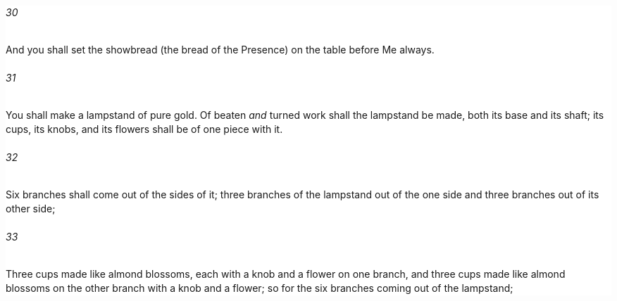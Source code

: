 ###### 30 






And you shall set the showbread (the bread of the Presence) on the table before Me always. 













###### 31 






You shall make a lampstand of pure gold. Of beaten _and_ turned work shall the lampstand be made, both its base and its shaft; its cups, its knobs, and its flowers shall be of one piece with it. 













###### 32 






Six branches shall come out of the sides of it; three branches of the lampstand out of the one side and three branches out of its other side; 













###### 33 






Three cups made like almond blossoms, each with a knob and a flower on one branch, and three cups made like almond blossoms on the other branch with a knob and a flower; so for the six branches coming out of the lampstand; 





